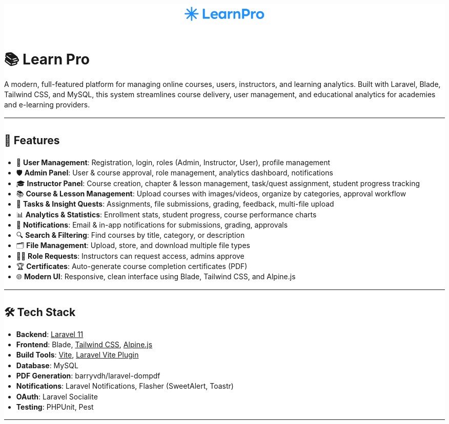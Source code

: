 <p align="center">
  <img src="public/Photos/long _logo.jpg" alt="Learn Pro Logo" width="180"/>
</p>

# 📚 Learn Pro

A modern, full-featured platform for managing online courses, users, instructors, and learning analytics. Built with Laravel, Blade, Tailwind CSS, and MySQL, this system streamlines course delivery, user management, and educational analytics for academies and e-learning providers.

---

## 🚀 Features

- 👤 **User Management**: Registration, login, roles (Admin, Instructor, User), profile management
- 🛡️ **Admin Panel**: User & course approval, role management, analytics dashboard, notifications
- 🎓 **Instructor Panel**: Course creation, chapter & lesson management, task/quest assignment, student progress tracking
- 📚 **Course & Lesson Management**: Upload courses with images/videos, organize by categories, approval workflow
- 📝 **Tasks & Insight Quests**: Assignments, file submissions, grading, feedback, multi-file upload
- 📊 **Analytics & Statistics**: Enrollment stats, student progress, course performance charts
- 🔔 **Notifications**: Email & in-app notifications for submissions, grading, approvals
- 🔍 **Search & Filtering**: Find courses by title, category, or description
- 🗂️ **File Management**: Upload, store, and download multiple file types
- 🧑‍💻 **Role Requests**: Instructors can request access, admins approve
- 🏆 **Certificates**: Auto-generate course completion certificates (PDF)
- 🌐 **Modern UI**: Responsive, clean interface using Blade, Tailwind CSS, and Alpine.js

---

## 🛠️ Tech Stack

- **Backend**: [Laravel 11](https://laravel.com/)
- **Frontend**: Blade, [Tailwind CSS](https://tailwindcss.com/), [Alpine.js](https://alpinejs.dev/)
- **Build Tools**: [Vite](https://vitejs.dev/), [Laravel Vite Plugin](https://laravel-vite.dev/)
- **Database**: MySQL
- **PDF Generation**: barryvdh/laravel-dompdf
- **Notifications**: Laravel Notifications, Flasher (SweetAlert, Toastr)
- **OAuth**: Laravel Socialite
- **Testing**: PHPUnit, Pest

---